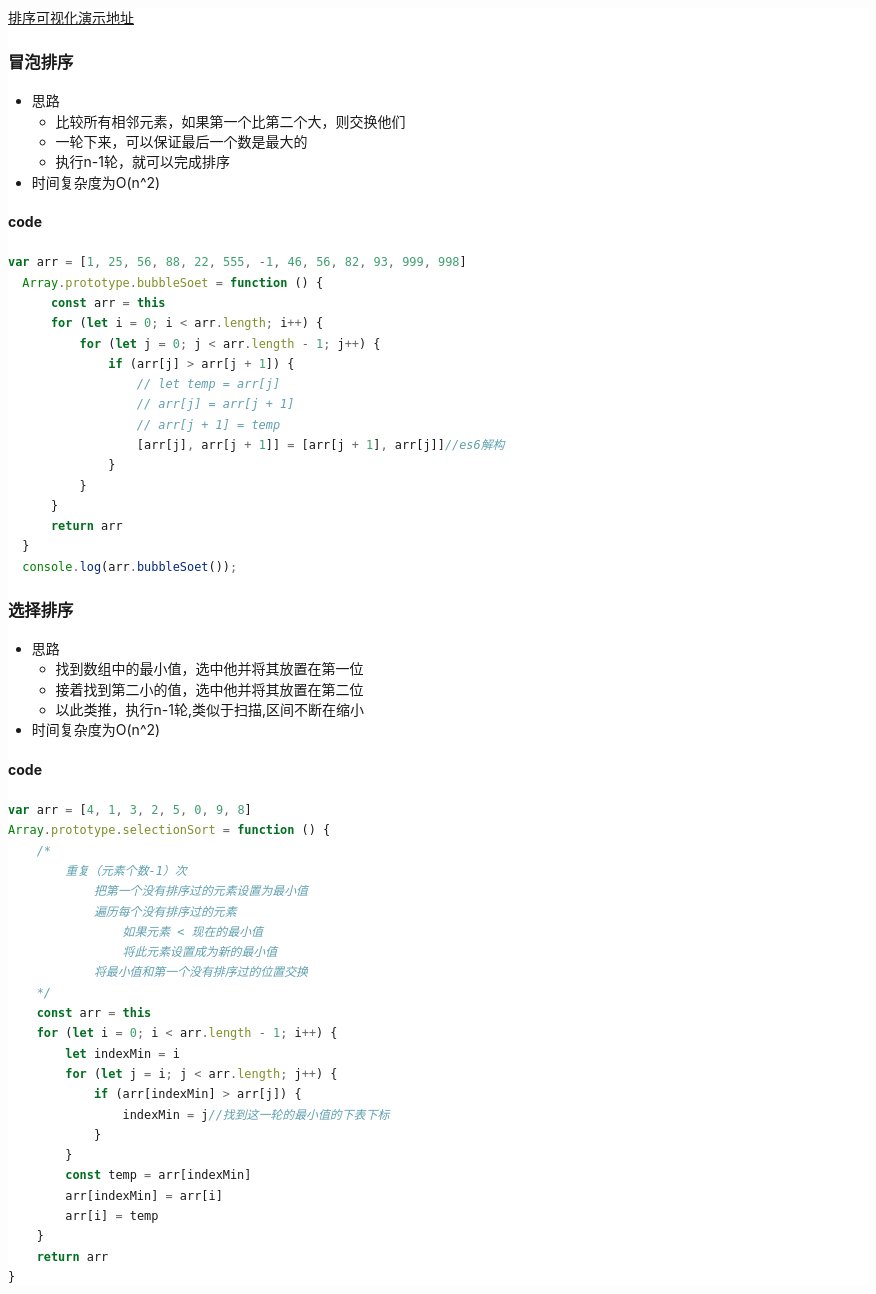 [排序可视化演示地址](https://visualgo.net/zh/sorting)
### 冒泡排序

- 思路
  * 比较所有相邻元素，如果第一个比第二个大，则交换他们
  * 一轮下来，可以保证最后一个数是最大的
  * 执行n-1轮，就可以完成排序
- 时间复杂度为O(n^2)
  
#### code

```js
var arr = [1, 25, 56, 88, 22, 555, -1, 46, 56, 82, 93, 999, 998]
  Array.prototype.bubbleSoet = function () {
      const arr = this
      for (let i = 0; i < arr.length; i++) {
          for (let j = 0; j < arr.length - 1; j++) {
              if (arr[j] > arr[j + 1]) {
                  // let temp = arr[j]
                  // arr[j] = arr[j + 1]
                  // arr[j + 1] = temp
                  [arr[j], arr[j + 1]] = [arr[j + 1], arr[j]]//es6解构
              }
          }
      }
      return arr
  }
  console.log(arr.bubbleSoet());
```


### 选择排序

- 思路
  * 找到数组中的最小值，选中他并将其放置在第一位
  * 接着找到第二小的值，选中他并将其放置在第二位
  * 以此类推，执行n-1轮,类似于扫描,区间不断在缩小
- 时间复杂度为O(n^2)

#### code

```js
var arr = [4, 1, 3, 2, 5, 0, 9, 8]
Array.prototype.selectionSort = function () {
    /*
        重复（元素个数-1）次
            把第一个没有排序过的元素设置为最小值
            遍历每个没有排序过的元素
                如果元素 < 现在的最小值
                将此元素设置成为新的最小值
            将最小值和第一个没有排序过的位置交换
    */
    const arr = this
    for (let i = 0; i < arr.length - 1; i++) {
        let indexMin = i
        for (let j = i; j < arr.length; j++) {
            if (arr[indexMin] > arr[j]) {
                indexMin = j//找到这一轮的最小值的下表下标
            }
        }
        const temp = arr[indexMin]
        arr[indexMin] = arr[i]
        arr[i] = temp
    }
    return arr
}
```